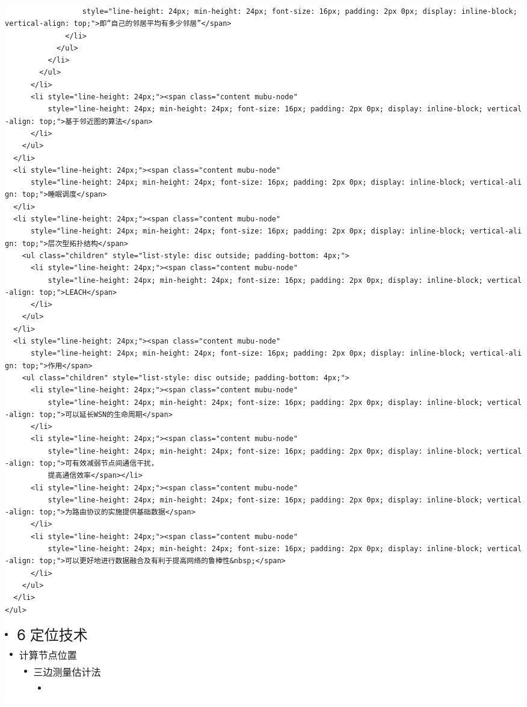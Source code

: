                       style="line-height: 24px; min-height: 24px; font-size: 16px; padding: 2px 0px; display: inline-block; vertical-align: top;">即“自己的邻居平均有多少邻居”</span>
                  </li>
                </ul>
              </li>
            </ul>
          </li>
          <li style="line-height: 24px;"><span class="content mubu-node"
              style="line-height: 24px; min-height: 24px; font-size: 16px; padding: 2px 0px; display: inline-block; vertical-align: top;">基于邻近图的算法</span>
          </li>
        </ul>
      </li>
      <li style="line-height: 24px;"><span class="content mubu-node"
          style="line-height: 24px; min-height: 24px; font-size: 16px; padding: 2px 0px; display: inline-block; vertical-align: top;">睡眠调度</span>
      </li>
      <li style="line-height: 24px;"><span class="content mubu-node"
          style="line-height: 24px; min-height: 24px; font-size: 16px; padding: 2px 0px; display: inline-block; vertical-align: top;">层次型拓扑结构</span>
        <ul class="children" style="list-style: disc outside; padding-bottom: 4px;">
          <li style="line-height: 24px;"><span class="content mubu-node"
              style="line-height: 24px; min-height: 24px; font-size: 16px; padding: 2px 0px; display: inline-block; vertical-align: top;">LEACH</span>
          </li>
        </ul>
      </li>
      <li style="line-height: 24px;"><span class="content mubu-node"
          style="line-height: 24px; min-height: 24px; font-size: 16px; padding: 2px 0px; display: inline-block; vertical-align: top;">作用</span>
        <ul class="children" style="list-style: disc outside; padding-bottom: 4px;">
          <li style="line-height: 24px;"><span class="content mubu-node"
              style="line-height: 24px; min-height: 24px; font-size: 16px; padding: 2px 0px; display: inline-block; vertical-align: top;">可以延长WSN的生命周期</span>
          </li>
          <li style="line-height: 24px;"><span class="content mubu-node"
              style="line-height: 24px; min-height: 24px; font-size: 16px; padding: 2px 0px; display: inline-block; vertical-align: top;">可有效减弱节点间通信干扰，
              提高通信效率</span></li>
          <li style="line-height: 24px;"><span class="content mubu-node"
              style="line-height: 24px; min-height: 24px; font-size: 16px; padding: 2px 0px; display: inline-block; vertical-align: top;">为路由协议的实施提供基础数据</span>
          </li>
          <li style="line-height: 24px;"><span class="content mubu-node"
              style="line-height: 24px; min-height: 24px; font-size: 16px; padding: 2px 0px; display: inline-block; vertical-align: top;">可以更好地进行数据融合及有利于提高网络的鲁棒性&nbsp;</span>
          </li>
        </ul>
      </li>
    </ul>
  </li>
  <li style="line-height: 34px;"><span class="content mubu-node" heading="1"
      style="line-height: 34px; min-height: 34px; font-size: 24px; padding: 2px 0px; display: inline-block; vertical-align: top;">6&nbsp;定位技术</span>
    <ul class="children" style="list-style: disc outside; padding-bottom: 4px;">
      <li style="line-height: 24px;"><span class="content mubu-node"
          style="line-height: 24px; min-height: 24px; font-size: 16px; padding: 2px 0px; display: inline-block; vertical-align: top;">计算节点位置</span>
        <ul class="children" style="list-style: disc outside; padding-bottom: 4px;">
          <li style="line-height: 24px;"><span class="content mubu-node"
              style="line-height: 24px; min-height: 24px; font-size: 16px; padding: 2px 0px; display: inline-block; vertical-align: top;">三边测量估计法</span>
            <ul class="children" style="list-style: disc outside; padding-bottom: 4px;">
              <li style="line-height: 24px;"><span class="content mubu-node"